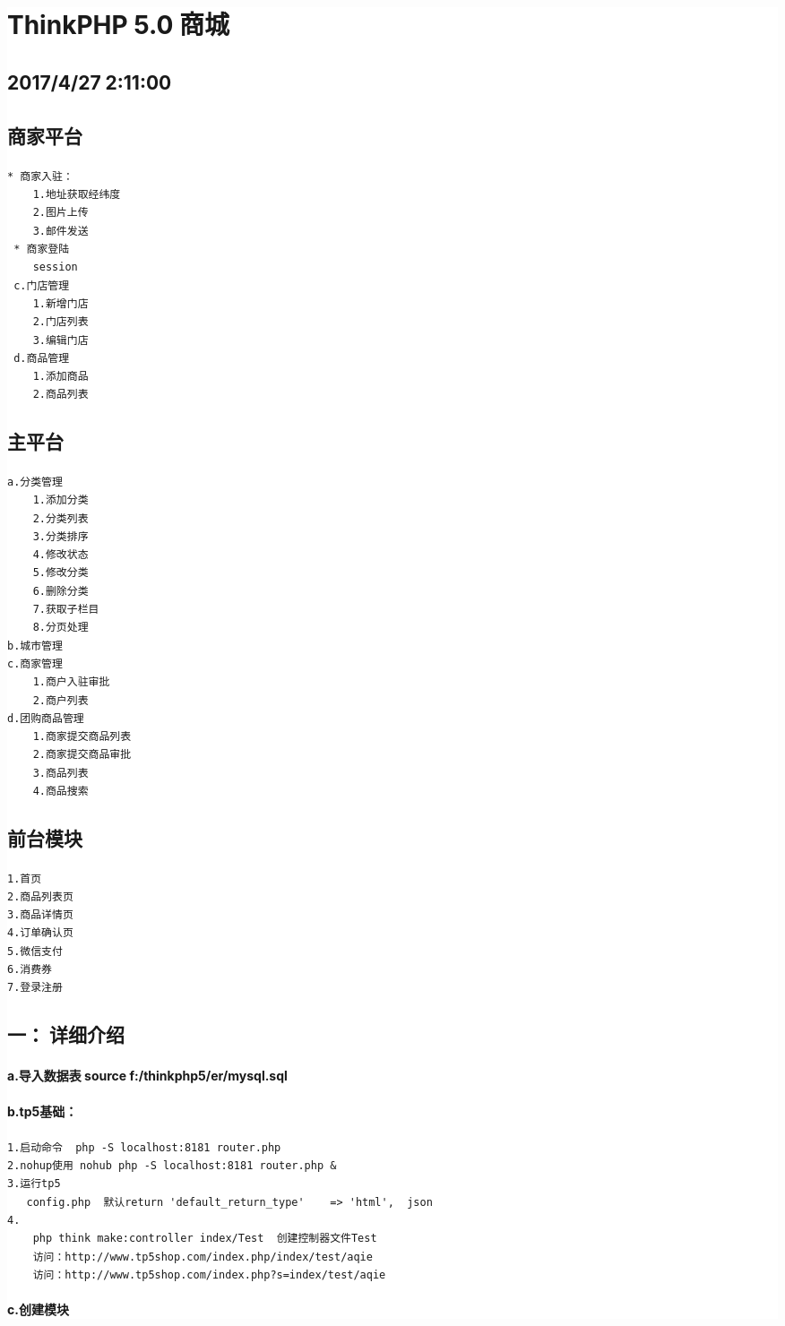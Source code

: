 ThinkPHP 5.0 商城
===============
2017/4/27 2:11:00
 ----------------------------------------------------
## 商家平台
    * 商家入驻：
        1.地址获取经纬度
        2.图片上传
        3.邮件发送
     * 商家登陆
        session
     c.门店管理
        1.新增门店
        2.门店列表
        3.编辑门店
     d.商品管理
        1.添加商品
        2.商品列表
## 主平台
    a.分类管理
        1.添加分类
        2.分类列表
        3.分类排序
        4.修改状态
        5.修改分类
        6.删除分类
        7.获取子栏目
        8.分页处理
    b.城市管理
    c.商家管理
        1.商户入驻审批
        2.商户列表
    d.团购商品管理
        1.商家提交商品列表
        2.商家提交商品审批
        3.商品列表
        4.商品搜索
## 前台模块
    1.首页
    2.商品列表页
    3.商品详情页
    4.订单确认页
    5.微信支付
    6.消费券
    7.登录注册

## 一： 详细介绍
#### a.导入数据表 source f:/thinkphp5/er/mysql.sql
#### b.tp5基础：
    1.启动命令  php -S localhost:8181 router.php
    2.nohup使用 nohub php -S localhost:8181 router.php &
    3.运行tp5
       config.php  默认return 'default_return_type'    => 'html',  json
    4.
        php think make:controller index/Test  创建控制器文件Test
        访问：http://www.tp5shop.com/index.php/index/test/aqie
        访问：http://www.tp5shop.com/index.php?s=index/test/aqie
#### c.创建模块